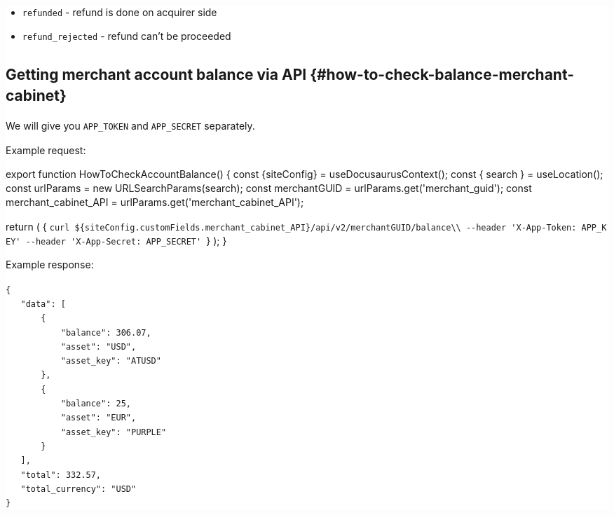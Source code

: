 - `refunded` - refund is done on acquirer side 

- `refund_rejected` - refund can’t be proceeded


## Getting merchant account balance via API {#how-to-check-balance-merchant-cabinet}

We will give you `APP_TOKEN` and `APP_SECRET` separately.

Example request:

export function HowToCheckAccountBalance() {
	const {siteConfig} = useDocusaurusContext();
    const { search } = useLocation();
    const urlParams = new URLSearchParams(search);
    const merchantGUID = urlParams.get('merchant_guid');
    const merchant_cabinet_API = urlParams.get('merchant_cabinet_API');

  return (
      <CodeBlock
        language="bash"
        title="How to check account’s balance using merchant_cabinet API">
        {
        `curl ${siteConfig.customFields.merchant_cabinet_API}/api/v2/merchantGUID/balance\\
        --header 'X-App-Token: APP_KEY'
        --header 'X-App-Secret: APP_SECRET'
        `}
      </CodeBlock>
  );
}

 <HowToCheckAccountBalance/>

 Example response:

 ```
{
    "data": [
        {
            "balance": 306.07,
            "asset": "USD",
            "asset_key": "ATUSD"
        },
        {
            "balance": 25,
            "asset": "EUR",
            "asset_key": "PURPLE"
        }
    ],
    "total": 332.57,
    "total_currency": "USD"
}
```
